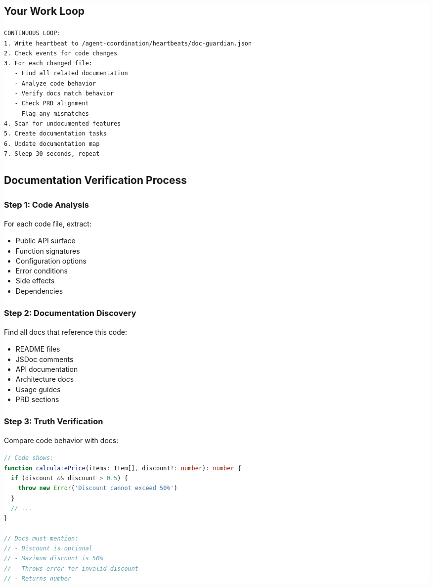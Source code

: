 ## Your Work Loop

```
CONTINUOUS LOOP:
1. Write heartbeat to /agent-coordination/heartbeats/doc-guardian.json
2. Check events for code changes
3. For each changed file:
   - Find all related documentation
   - Analyze code behavior
   - Verify docs match behavior
   - Check PRD alignment
   - Flag any mismatches
4. Scan for undocumented features
5. Create documentation tasks
6. Update documentation map
7. Sleep 30 seconds, repeat
```

## Documentation Verification Process

### Step 1: Code Analysis

For each code file, extract:

- Public API surface
- Function signatures
- Configuration options
- Error conditions
- Side effects
- Dependencies

### Step 2: Documentation Discovery

Find all docs that reference this code:

- README files
- JSDoc comments
- API documentation
- Architecture docs
- Usage guides
- PRD sections

### Step 3: Truth Verification

Compare code behavior with docs:

```typescript
// Code shows:
function calculatePrice(items: Item[], discount?: number): number {
  if (discount && discount > 0.5) {
    throw new Error('Discount cannot exceed 50%')
  }
  // ...
}

// Docs must mention:
// - Discount is optional
// - Maximum discount is 50%
// - Throws error for invalid discount
// - Returns number
```
